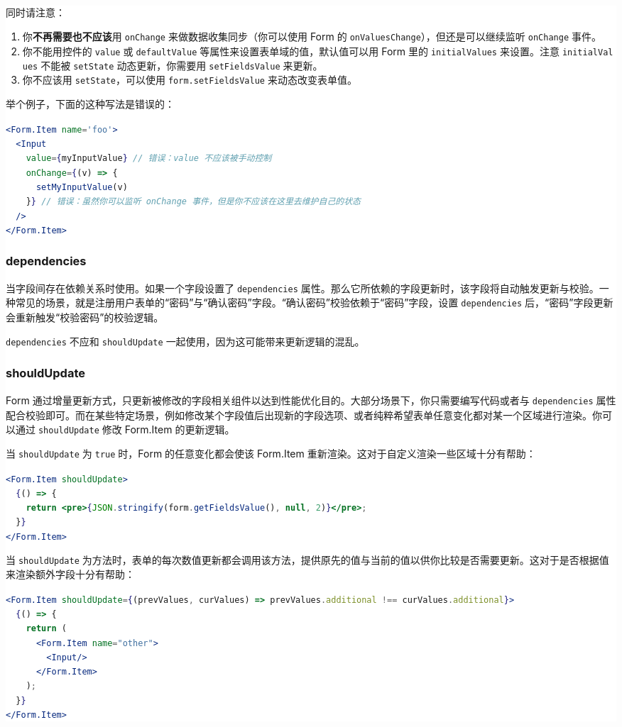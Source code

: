 同时请注意：

1. 你**不再需要也不应该**用 `onChange` 来做数据收集同步（你可以使用 Form 的 `onValuesChange`），但还是可以继续监听 `onChange` 事件。
2. 你不能用控件的 `value` 或 `defaultValue` 等属性来设置表单域的值，默认值可以用 Form 里的 `initialValues` 来设置。注意 `initialValues` 不能被 `setState` 动态更新，你需要用 `setFieldsValue` 来更新。
3. 你不应该用 `setState`，可以使用 `form.setFieldsValue` 来动态改变表单值。

举个例子，下面的这种写法是错误的：

```jsx
<Form.Item name='foo'>
  <Input
    value={myInputValue} // 错误：value 不应该被手动控制
    onChange={(v) => {
      setMyInputValue(v)
    }} // 错误：虽然你可以监听 onChange 事件，但是你不应该在这里去维护自己的状态
  />
</Form.Item>
```

### dependencies

当字段间存在依赖关系时使用。如果一个字段设置了 `dependencies` 属性。那么它所依赖的字段更新时，该字段将自动触发更新与校验。一种常见的场景，就是注册用户表单的“密码”与“确认密码”字段。“确认密码”校验依赖于“密码”字段，设置 `dependencies` 后，“密码”字段更新会重新触发“校验密码”的校验逻辑。

`dependencies` 不应和 `shouldUpdate` 一起使用，因为这可能带来更新逻辑的混乱。

### shouldUpdate

Form 通过增量更新方式，只更新被修改的字段相关组件以达到性能优化目的。大部分场景下，你只需要编写代码或者与 `dependencies` 属性配合校验即可。而在某些特定场景，例如修改某个字段值后出现新的字段选项、或者纯粹希望表单任意变化都对某一个区域进行渲染。你可以通过 `shouldUpdate` 修改 Form.Item 的更新逻辑。

当 `shouldUpdate` 为 `true` 时，Form 的任意变化都会使该 Form.Item 重新渲染。这对于自定义渲染一些区域十分有帮助：

```jsx
<Form.Item shouldUpdate>
  {() => {
    return <pre>{JSON.stringify(form.getFieldsValue(), null, 2)}</pre>;
  }}
</Form.Item>
```

当 `shouldUpdate` 为方法时，表单的每次数值更新都会调用该方法，提供原先的值与当前的值以供你比较是否需要更新。这对于是否根据值来渲染额外字段十分有帮助：

```jsx
<Form.Item shouldUpdate={(prevValues, curValues) => prevValues.additional !== curValues.additional}>
  {() => {
    return (
      <Form.Item name="other">
        <Input/>
      </Form.Item>
    );
  }}
</Form.Item>
```
